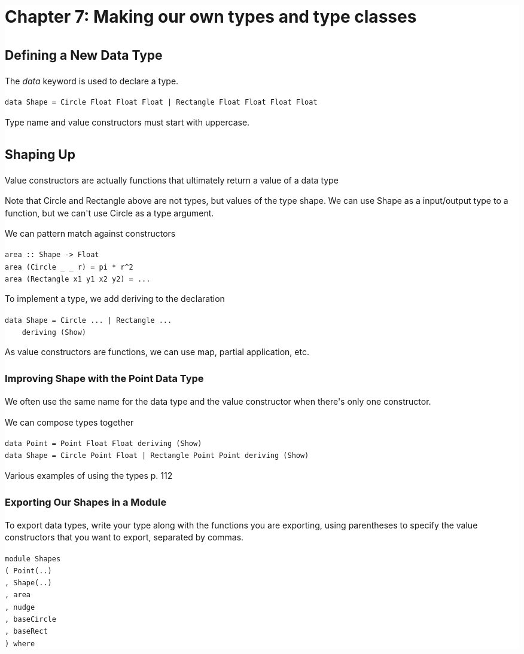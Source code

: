 
# Chapter 7: Making our own types and type classes 

## Defining a New Data Type

The *data* keyword is used to declare a type. 

```
data Shape = Circle Float Float Float | Rectangle Float Float Float Float
```

Type name and value constructors must start with uppercase.

## Shaping Up

Value constructors are actually functions that ultimately return a value of a data type

Note that Circle and Rectangle above are not types, but values of the type shape.
We can use Shape as a input/output type to a function, but we can't use Circle as a type argument.

We can pattern match against constructors 
```
area :: Shape -> Float
area (Circle _ _ r) = pi * r^2
area (Rectangle x1 y1 x2 y2) = ... 
```

To implement a type, we add deriving to the declaration 
```
data Shape = Circle ... | Rectangle ...
	deriving (Show)
```

As value constructors are functions, we can use map, partial application, etc.

### Improving Shape with the Point Data Type

We often use the same name for the data type and the value constructor when there's only one constructor. 

We can compose types together
```
data Point = Point Float Float deriving (Show)
data Shape = Circle Point Float | Rectangle Point Point deriving (Show)
````

Various examples of using the types p. 112

### Exporting Our Shapes in a Module

To export data types, write your type along with the functions you are exporting, using parentheses to specify the value constructors that you want to export,
separated by commas.

```
module Shapes
( Point(..)
, Shape(..)
, area
, nudge
, baseCircle
, baseRect
) where
```
